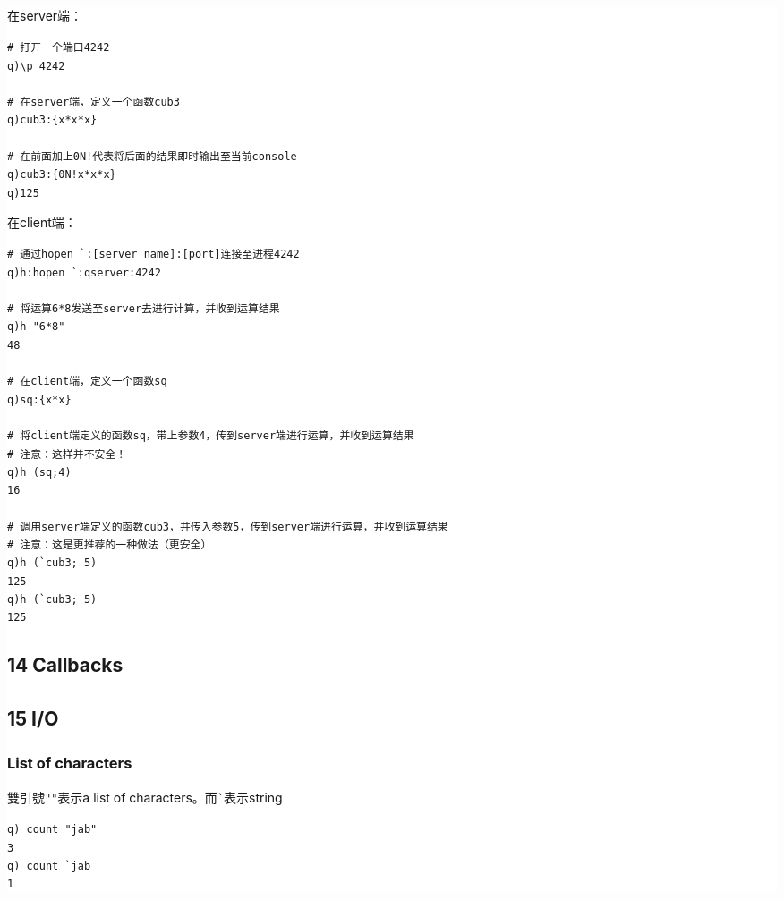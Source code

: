 在server端：

```shell
# 打开一个端口4242
q)\p 4242

# 在server端，定义一个函数cub3
q)cub3:{x*x*x}

# 在前面加上0N!代表将后面的结果即时输出至当前console
q)cub3:{0N!x*x*x}
q)125
```

在client端：

```shell
# 通过hopen `:[server name]:[port]连接至进程4242
q)h:hopen `:qserver:4242

# 将运算6*8发送至server去进行计算，并收到运算结果
q)h "6*8"
48

# 在client端，定义一个函数sq
q)sq:{x*x}

# 将client端定义的函数sq，带上参数4，传到server端进行运算，并收到运算结果
# 注意：这样并不安全！
q)h (sq;4)
16

# 调用server端定义的函数cub3，并传入参数5，传到server端进行运算，并收到运算结果
# 注意：这是更推荐的一种做法（更安全）
q)h (`cub3; 5)
125
q)h (`cub3; 5)
125
```

## 14 Callbacks


## 15 I/O

### List of characters

雙引號`""`表示a list of characters。而``` ` ```表示string

```shell
q) count "jab"
3
q) count `jab
1
```
